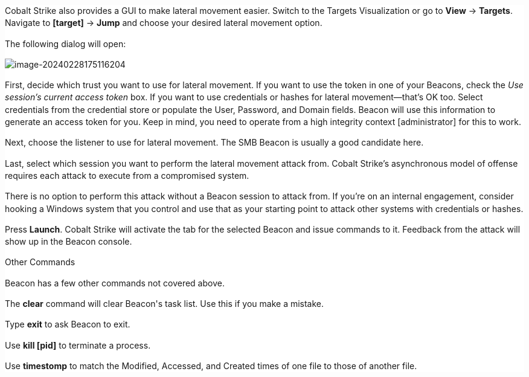 Cobalt Strike also provides a GUI to make lateral movement easier. Switch to the Targets Visualization or go to **View** -> **Targets**. Navigate to **[target]** -> **Jump** and choose your desired lateral movement option.

The following dialog will open:

![image-20240228175116204](https://raw.githubusercontent.com/AlexsanderShaw/BlogImages/main/img/2023/202402281751360.png)

First, decide which trust you want to use for lateral movement. If you want to use the token in one of your Beacons, check the *Use session’s current access token* box. If you want to use credentials or hashes for lateral movement—that’s OK too. Select credentials from the credential store or populate the User, Password, and Domain fields. Beacon will use this information to generate an access token for you. Keep in mind, you need to operate from a high integrity context [administrator] for this to work.

Next, choose the listener to use for lateral movement. The SMB Beacon is usually a good candidate here.

Last, select which session you want to perform the lateral movement attack from. Cobalt Strike’s asynchronous model of offense requires each attack to execute from a compromised system.

There is no option to perform this attack without a Beacon session to attack from. If you’re on an internal engagement, consider hooking a Windows system that you control and use that as your starting point to attack other systems with credentials or hashes.

Press **Launch**. Cobalt Strike will activate the tab for the selected Beacon and issue commands to it. Feedback from the attack will show up in the Beacon console.

Other Commands

Beacon has a few other commands not covered above.

The **clear** command will clear Beacon's task list. Use this if you make a mistake.

Type **exit** to ask Beacon to exit.

Use **kill [pid]** to terminate a process.

Use **timestomp** to match the Modified, Accessed, and Created times of one file to those of another file.
